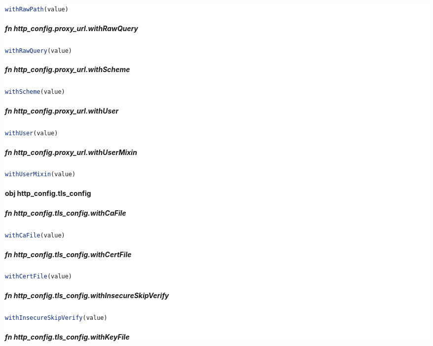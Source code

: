 ```ts
withRawPath(value)
```



##### fn http_config.proxy_url.withRawQuery

```ts
withRawQuery(value)
```



##### fn http_config.proxy_url.withScheme

```ts
withScheme(value)
```



##### fn http_config.proxy_url.withUser

```ts
withUser(value)
```



##### fn http_config.proxy_url.withUserMixin

```ts
withUserMixin(value)
```



#### obj http_config.tls_config


##### fn http_config.tls_config.withCaFile

```ts
withCaFile(value)
```



##### fn http_config.tls_config.withCertFile

```ts
withCertFile(value)
```



##### fn http_config.tls_config.withInsecureSkipVerify

```ts
withInsecureSkipVerify(value)
```



##### fn http_config.tls_config.withKeyFile

